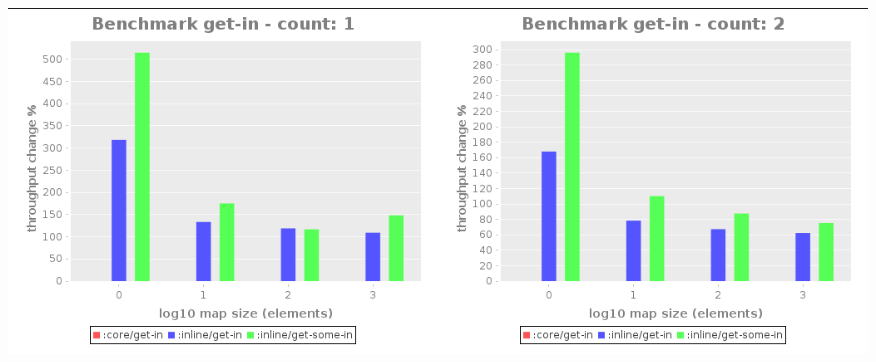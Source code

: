 | ![](images/relative-get-in_count_log-size_1.png) | ![](images/relative-get-in_count_log-size_2.png) |
| :---:                               | :---:                               |